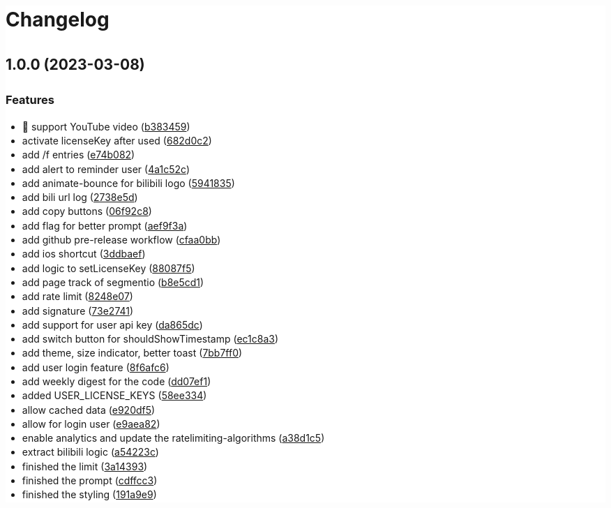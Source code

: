 # Changelog

## 1.0.0 (2023-03-08)


### Features

* 🎉 support YouTube video ([b383459](https://github.com/WillChiyuan/BIBIGPT/commit/b38345931a25fffb3459ac7d2ea087d4191c3e44))
* activate  licenseKey after used ([682d0c2](https://github.com/WillChiyuan/BIBIGPT/commit/682d0c254961a3482f5bd26248b4b13cd09e164e))
* add /f entries ([e74b082](https://github.com/WillChiyuan/BIBIGPT/commit/e74b0820bfc67f88e4ef276e52d338d2031cabff))
* add alert to reminder user ([4a1c52c](https://github.com/WillChiyuan/BIBIGPT/commit/4a1c52c4ba0942c9681b96980ee29ef9926e4b61))
* add animate-bounce for bilibili logo ([5941835](https://github.com/WillChiyuan/BIBIGPT/commit/5941835ee01f9393662c5d58cfb52da36691828f))
* add bili url log ([2738e5d](https://github.com/WillChiyuan/BIBIGPT/commit/2738e5d0c0d6219bc11ffed2dba8cebfa5efbe83))
* add copy buttons ([06f92c8](https://github.com/WillChiyuan/BIBIGPT/commit/06f92c898b09dc40402d6a887b9671d7d501a9f4))
* add flag for better prompt ([aef9f3a](https://github.com/WillChiyuan/BIBIGPT/commit/aef9f3a1279d2f8787ff63da07a23bc0af73425a))
* add github pre-release workflow ([cfaa0bb](https://github.com/WillChiyuan/BIBIGPT/commit/cfaa0bba28aea877417e55371073cc60cab94f38))
* add ios shortcut ([3ddbaef](https://github.com/WillChiyuan/BIBIGPT/commit/3ddbaef9fe86fcfc013d16d8e775e8c3747af2f3))
* add logic to setLicenseKey ([88087f5](https://github.com/WillChiyuan/BIBIGPT/commit/88087f5807d09fbf9ecddc990ec2a0c34c64a3ca))
* add page track of segmentio ([b8e5cd1](https://github.com/WillChiyuan/BIBIGPT/commit/b8e5cd1d90488d0d59b301f313e033d05b821d35))
* add rate limit ([8248e07](https://github.com/WillChiyuan/BIBIGPT/commit/8248e07d2ad4adc9dc45871e773bf3fa5a69b685))
* add signature ([73e2741](https://github.com/WillChiyuan/BIBIGPT/commit/73e27415456606949ffba307baa97ce816e7456c))
* add support for user api key ([da865dc](https://github.com/WillChiyuan/BIBIGPT/commit/da865dc561e82b13513b067b55426406ccdd85af))
* add switch button for shouldShowTimestamp ([ec1c8a3](https://github.com/WillChiyuan/BIBIGPT/commit/ec1c8a364acad4afa5ac6ce043f93cb566cc626d))
* add theme, size indicator, better toast ([7bb7ff0](https://github.com/WillChiyuan/BIBIGPT/commit/7bb7ff0df405e6d45635f47349e04c79f7adff14))
* add user login feature ([8f6afc6](https://github.com/WillChiyuan/BIBIGPT/commit/8f6afc6ceb735d784d9c319f280ba0f2292ca009))
* add weekly digest for the code ([dd07ef1](https://github.com/WillChiyuan/BIBIGPT/commit/dd07ef1184836902fea199f494a02102f02945d3))
* added USER_LICENSE_KEYS ([58ee334](https://github.com/WillChiyuan/BIBIGPT/commit/58ee33406711307d7320f90cd6d22249373ba733))
* allow cached data ([e920df5](https://github.com/WillChiyuan/BIBIGPT/commit/e920df5996f896527f84ba8b6e2adbe8254bb6e3))
* allow for login user ([e9aea82](https://github.com/WillChiyuan/BIBIGPT/commit/e9aea827f853c9805b945b6c12bf9a42c38b4473))
* enable analytics and update the ratelimiting-algorithms ([a38d1c5](https://github.com/WillChiyuan/BIBIGPT/commit/a38d1c52c41b1bcb0cde2c743a551fab49963ed9))
* extract bilibili logic ([a54223c](https://github.com/WillChiyuan/BIBIGPT/commit/a54223c37bb5495d24b9538f69332952ec230070))
* finished the limit ([3a14393](https://github.com/WillChiyuan/BIBIGPT/commit/3a14393fd69e8a9371e9bf86ec947d8bb1a2b53f))
* finished the prompt ([cdffcc3](https://github.com/WillChiyuan/BIBIGPT/commit/cdffcc349c1b94eab1c65c73516d9585fac60d44))
* finished the styling ([191a9e9](https://github.com/WillChiyuan/BIBIGPT/commit/191a9e9960af8c2f4022df3ed9844929e81aadfc))